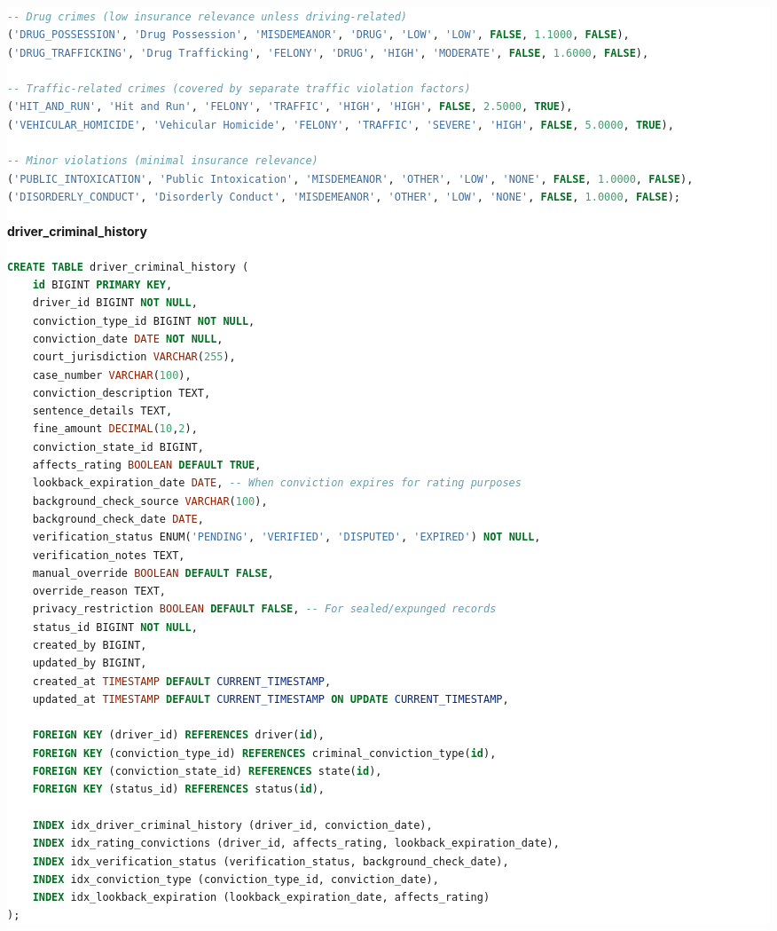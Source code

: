 ```sql
-- Drug crimes (low insurance relevance unless driving-related)
('DRUG_POSSESSION', 'Drug Possession', 'MISDEMEANOR', 'DRUG', 'LOW', 'LOW', FALSE, 1.1000, FALSE),
('DRUG_TRAFFICKING', 'Drug Trafficking', 'FELONY', 'DRUG', 'HIGH', 'MODERATE', FALSE, 1.6000, FALSE),

-- Traffic-related crimes (covered by separate traffic violation factors)
('HIT_AND_RUN', 'Hit and Run', 'FELONY', 'TRAFFIC', 'HIGH', 'HIGH', FALSE, 2.5000, TRUE),
('VEHICULAR_HOMICIDE', 'Vehicular Homicide', 'FELONY', 'TRAFFIC', 'SEVERE', 'HIGH', FALSE, 5.0000, TRUE),

-- Minor violations (minimal insurance relevance)
('PUBLIC_INTOXICATION', 'Public Intoxication', 'MISDEMEANOR', 'OTHER', 'LOW', 'NONE', FALSE, 1.0000, FALSE),
('DISORDERLY_CONDUCT', 'Disorderly Conduct', 'MISDEMEANOR', 'OTHER', 'LOW', 'NONE', FALSE, 1.0000, FALSE);
```

#### driver_criminal_history
```sql
CREATE TABLE driver_criminal_history (
    id BIGINT PRIMARY KEY,
    driver_id BIGINT NOT NULL,
    conviction_type_id BIGINT NOT NULL,
    conviction_date DATE NOT NULL,
    court_jurisdiction VARCHAR(255),
    case_number VARCHAR(100),
    conviction_description TEXT,
    sentence_details TEXT,
    fine_amount DECIMAL(10,2),
    conviction_state_id BIGINT,
    affects_rating BOOLEAN DEFAULT TRUE,
    lookback_expiration_date DATE, -- When conviction expires for rating purposes
    background_check_source VARCHAR(100),
    background_check_date DATE,
    verification_status ENUM('PENDING', 'VERIFIED', 'DISPUTED', 'EXPIRED') NOT NULL,
    verification_notes TEXT,
    manual_override BOOLEAN DEFAULT FALSE,
    override_reason TEXT,
    privacy_restriction BOOLEAN DEFAULT FALSE, -- For sealed/expunged records
    status_id BIGINT NOT NULL,
    created_by BIGINT,
    updated_by BIGINT,
    created_at TIMESTAMP DEFAULT CURRENT_TIMESTAMP,
    updated_at TIMESTAMP DEFAULT CURRENT_TIMESTAMP ON UPDATE CURRENT_TIMESTAMP,
    
    FOREIGN KEY (driver_id) REFERENCES driver(id),
    FOREIGN KEY (conviction_type_id) REFERENCES criminal_conviction_type(id),
    FOREIGN KEY (conviction_state_id) REFERENCES state(id),
    FOREIGN KEY (status_id) REFERENCES status(id),
    
    INDEX idx_driver_criminal_history (driver_id, conviction_date),
    INDEX idx_rating_convictions (driver_id, affects_rating, lookback_expiration_date),
    INDEX idx_verification_status (verification_status, background_check_date),
    INDEX idx_conviction_type (conviction_type_id, conviction_date),
    INDEX idx_lookback_expiration (lookback_expiration_date, affects_rating)
);
```

